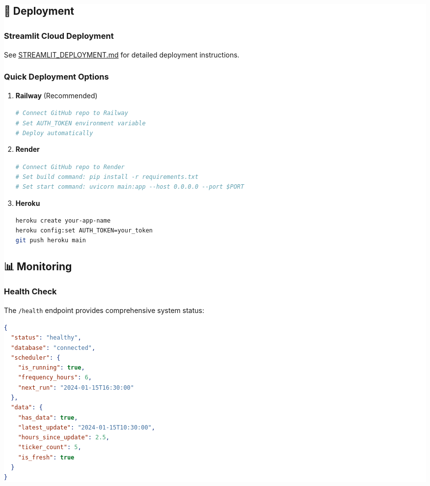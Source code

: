 ## 🚀 Deployment

### Streamlit Cloud Deployment

See [STREAMLIT_DEPLOYMENT.md](STREAMLIT_DEPLOYMENT.md) for detailed deployment instructions.

### Quick Deployment Options

1. **Railway** (Recommended)
   ```bash
   # Connect GitHub repo to Railway
   # Set AUTH_TOKEN environment variable
   # Deploy automatically
   ```

2. **Render**
   ```bash
   # Connect GitHub repo to Render
   # Set build command: pip install -r requirements.txt
   # Set start command: uvicorn main:app --host 0.0.0.0 --port $PORT
   ```

3. **Heroku**
   ```bash
   heroku create your-app-name
   heroku config:set AUTH_TOKEN=your_token
   git push heroku main
   ```

## 📊 Monitoring

### Health Check

The `/health` endpoint provides comprehensive system status:

```json
{
  "status": "healthy",
  "database": "connected",
  "scheduler": {
    "is_running": true,
    "frequency_hours": 6,
    "next_run": "2024-01-15T16:30:00"
  },
  "data": {
    "has_data": true,
    "latest_update": "2024-01-15T10:30:00",
    "hours_since_update": 2.5,
    "ticker_count": 5,
    "is_fresh": true
  }
}
```
